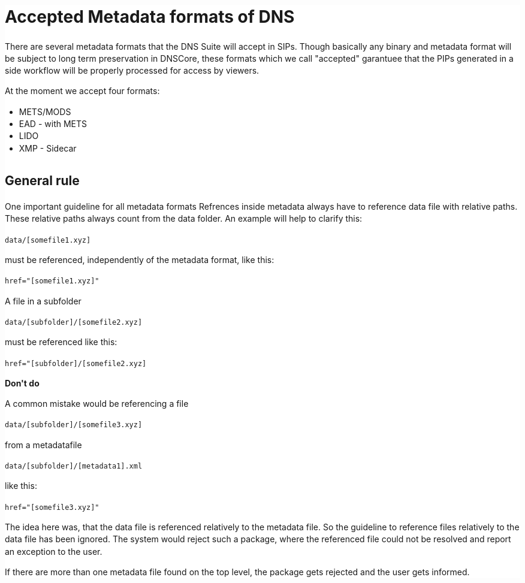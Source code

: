 # Accepted Metadata formats of DNS

There are several metadata formats that the DNS Suite will accept in SIPs.
Though basically any binary and metadata format will be subject to long term preservation in DNSCore,
these formats which we call "accepted" garantuee that the PIPs generated in a side workflow will
be properly processed for access by viewers. 

At the moment we accept four formats:

* METS/MODS
* EAD - with METS
* LIDO
* XMP - Sidecar

## General rule

One important guideline for all metadata formats 
Refrences inside metadata always have to reference data file with relative paths. 
These relative paths always count from the data folder. An example will help to clarify this:

    data/[somefile1.xyz]
    
must be referenced, independently of the metadata format, like this:

    href="[somefile1.xyz]"

A file in a subfolder

    data/[subfolder]/[somefile2.xyz]

must be referenced like this:

    href="[subfolder]/[somefile2.xyz]
    
**Don't do**
    
A common mistake would be referencing a file

    data/[subfolder]/[somefile3.xyz]
   
from a metadatafile

    data/[subfolder]/[metadata1].xml
   
like this:

    href="[somefile3.xyz]"
   
The idea here was, that the data file is referenced relatively to the metadata file. So the guideline to reference files
relatively to the data file has been ignored. The system would reject such a package, where the referenced file could not be resolved and report an exception to the user.




If there are more than one metadata file found on the top level, the package gets rejected and the user gets informed.
